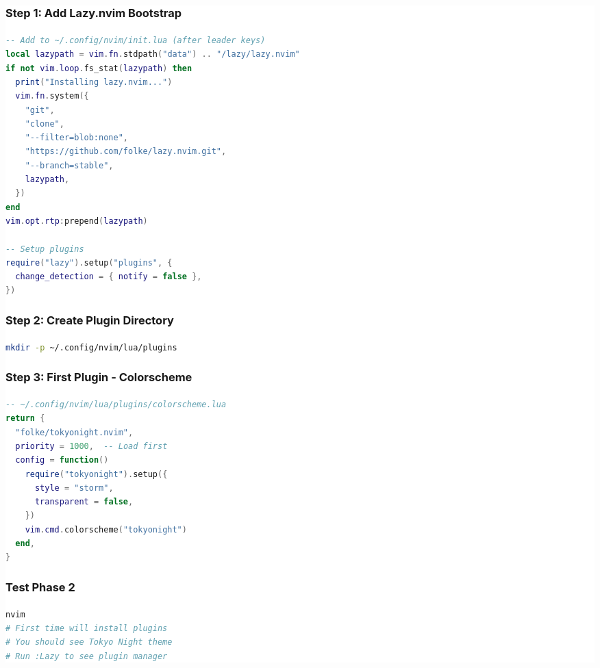 ### Step 1: Add Lazy.nvim Bootstrap
```lua
-- Add to ~/.config/nvim/init.lua (after leader keys)
local lazypath = vim.fn.stdpath("data") .. "/lazy/lazy.nvim"
if not vim.loop.fs_stat(lazypath) then
  print("Installing lazy.nvim...")
  vim.fn.system({
    "git",
    "clone",
    "--filter=blob:none",
    "https://github.com/folke/lazy.nvim.git",
    "--branch=stable",
    lazypath,
  })
end
vim.opt.rtp:prepend(lazypath)

-- Setup plugins
require("lazy").setup("plugins", {
  change_detection = { notify = false },
})
```

### Step 2: Create Plugin Directory
```bash
mkdir -p ~/.config/nvim/lua/plugins
```

### Step 3: First Plugin - Colorscheme
```lua
-- ~/.config/nvim/lua/plugins/colorscheme.lua
return {
  "folke/tokyonight.nvim",
  priority = 1000,  -- Load first
  config = function()
    require("tokyonight").setup({
      style = "storm",
      transparent = false,
    })
    vim.cmd.colorscheme("tokyonight")
  end,
}
```

### Test Phase 2
```bash
nvim
# First time will install plugins
# You should see Tokyo Night theme
# Run :Lazy to see plugin manager
```

